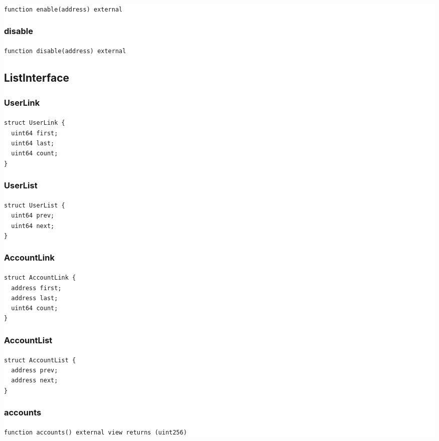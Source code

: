 ```solidity
function enable(address) external
```

### disable

```solidity
function disable(address) external
```

## ListInterface

### UserLink

```solidity
struct UserLink {
  uint64 first;
  uint64 last;
  uint64 count;
}
```

### UserList

```solidity
struct UserList {
  uint64 prev;
  uint64 next;
}
```

### AccountLink

```solidity
struct AccountLink {
  address first;
  address last;
  uint64 count;
}
```

### AccountList

```solidity
struct AccountList {
  address prev;
  address next;
}
```

### accounts

```solidity
function accounts() external view returns (uint256)
```
